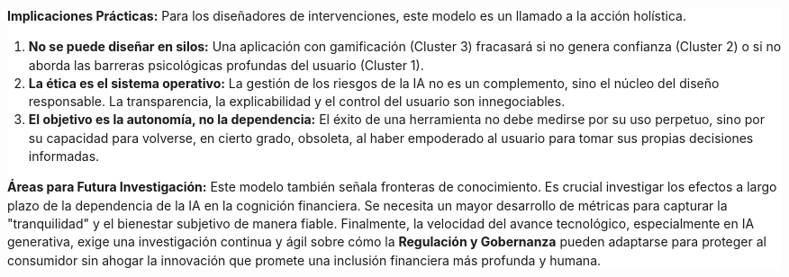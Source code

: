 **Implicaciones Prácticas:**
Para los diseñadores de intervenciones, este modelo es un llamado a la acción holística.

1.  **No se puede diseñar en silos:** Una aplicación con gamificación (Cluster 3) fracasará si no genera confianza (Cluster 2) o si no aborda las barreras psicológicas profundas del usuario (Cluster 1).
2.  **La ética es el sistema operativo:** La gestión de los riesgos de la IA no es un complemento, sino el núcleo del diseño responsable. La transparencia, la explicabilidad y el control del usuario son innegociables.
3.  **El objetivo es la autonomía, no la dependencia:** El éxito de una herramienta no debe medirse por su uso perpetuo, sino por su capacidad para volverse, en cierto grado, obsoleta, al haber empoderado al usuario para tomar sus propias decisiones informadas.

**Áreas para Futura Investigación:**
Este modelo también señala fronteras de conocimiento. Es crucial investigar los efectos a largo plazo de la dependencia de la IA en la cognición financiera. Se necesita un mayor desarrollo de métricas para capturar la "tranquilidad" y el bienestar subjetivo de manera fiable. Finalmente, la velocidad del avance tecnológico, especialmente en IA generativa, exige una investigación continua y ágil sobre cómo la **Regulación y Gobernanza** pueden adaptarse para proteger al consumidor sin ahogar la innovación que promete una inclusión financiera más profunda y humana.
